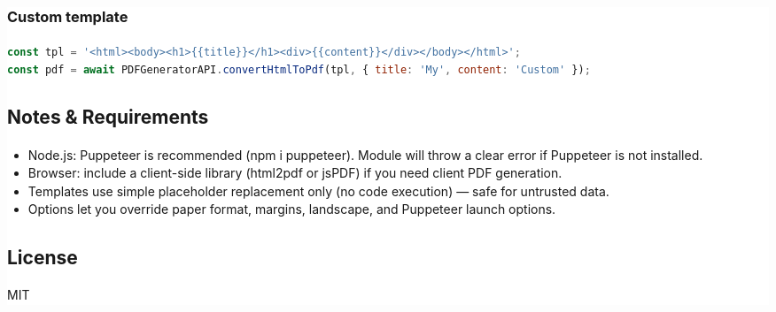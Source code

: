 ### Custom template
```javascript
const tpl = '<html><body><h1>{{title}}</h1><div>{{content}}</div></body></html>';
const pdf = await PDFGeneratorAPI.convertHtmlToPdf(tpl, { title: 'My', content: 'Custom' });
```

## Notes & Requirements

- Node.js: Puppeteer is recommended (npm i puppeteer). Module will throw a clear error if Puppeteer is not installed.
- Browser: include a client-side library (html2pdf or jsPDF) if you need client PDF generation.
- Templates use simple placeholder replacement only (no code execution) — safe for untrusted data.
- Options let you override paper format, margins, landscape, and Puppeteer launch options.

## License

MIT